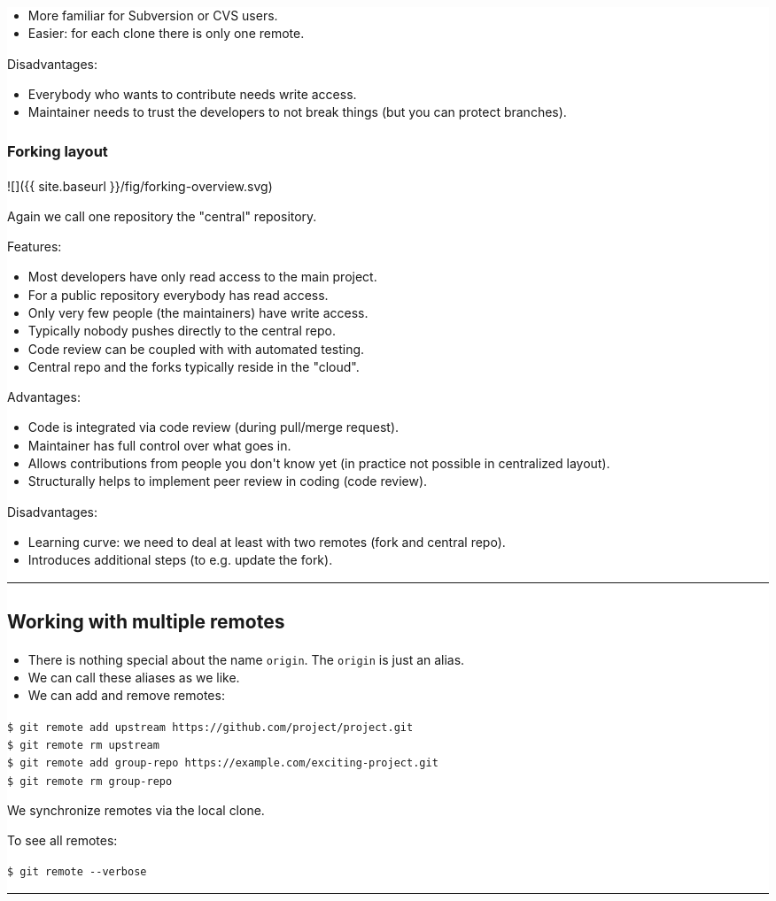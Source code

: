 - More familiar for Subversion or CVS users.
- Easier: for each clone there is only one remote.

Disadvantages:

- Everybody who wants to contribute needs write access.
- Maintainer needs to trust the developers to not break things (but you can protect branches).


### Forking layout

![]({{ site.baseurl }}/fig/forking-overview.svg)

Again we call one repository the "central" repository.

Features:

- Most developers have only read access to the main project.
- For a public repository everybody has read access.
- Only very few people (the maintainers) have write access.
- Typically nobody pushes directly to the central repo.
- Code review can be coupled with with automated testing.
- Central repo and the forks typically reside in the "cloud".

Advantages:

- Code is integrated via code review (during pull/merge request).
- Maintainer has full control over what goes in.
- Allows contributions from people you don't know yet (in practice not possible in centralized layout).
- Structurally helps to implement peer review in coding (code review).

Disadvantages:

- Learning curve: we need to deal at least with two remotes (fork and central repo).
- Introduces additional steps (to e.g. update the fork).

---

## Working with multiple remotes

- There is nothing special about the name `origin`. The `origin` is just an alias.
- We can call these aliases as we like.
- We can add and remove remotes:

```shell
$ git remote add upstream https://github.com/project/project.git
$ git remote rm upstream
$ git remote add group-repo https://example.com/exciting-project.git
$ git remote rm group-repo
```

We synchronize remotes via the local clone.

To see all remotes:

```shell
$ git remote --verbose
```

---